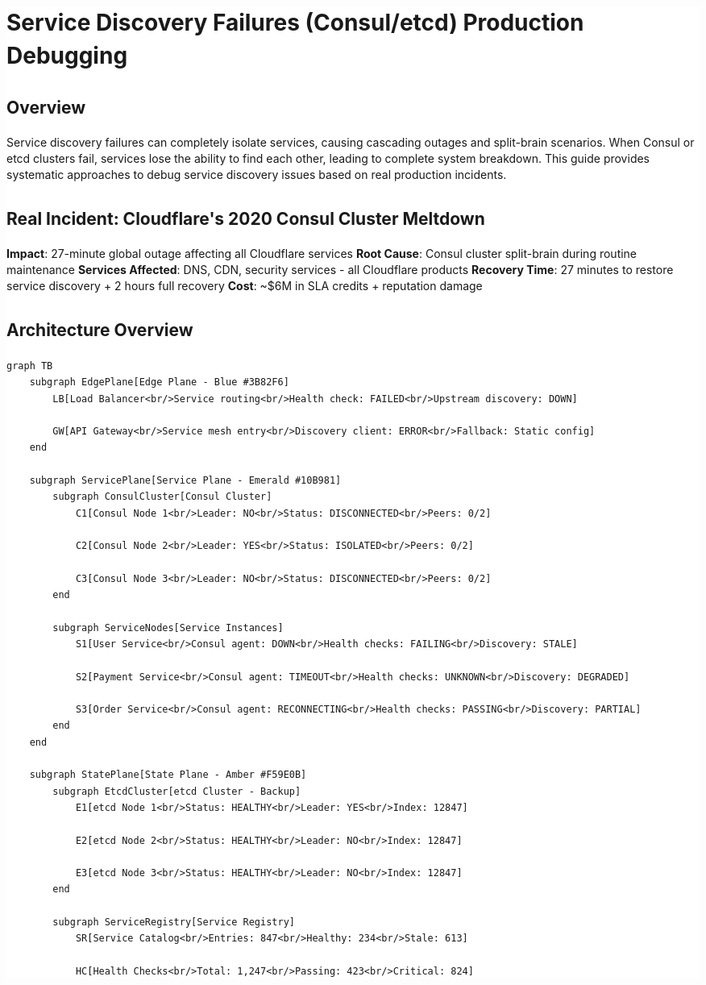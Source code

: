 # Service Discovery Failures (Consul/etcd) Production Debugging

## Overview

Service discovery failures can completely isolate services, causing cascading outages and split-brain scenarios. When Consul or etcd clusters fail, services lose the ability to find each other, leading to complete system breakdown. This guide provides systematic approaches to debug service discovery issues based on real production incidents.

## Real Incident: Cloudflare's 2020 Consul Cluster Meltdown

**Impact**: 27-minute global outage affecting all Cloudflare services
**Root Cause**: Consul cluster split-brain during routine maintenance
**Services Affected**: DNS, CDN, security services - all Cloudflare products
**Recovery Time**: 27 minutes to restore service discovery + 2 hours full recovery
**Cost**: ~$6M in SLA credits + reputation damage

## Architecture Overview

```mermaid
graph TB
    subgraph EdgePlane[Edge Plane - Blue #3B82F6]
        LB[Load Balancer<br/>Service routing<br/>Health check: FAILED<br/>Upstream discovery: DOWN]

        GW[API Gateway<br/>Service mesh entry<br/>Discovery client: ERROR<br/>Fallback: Static config]
    end

    subgraph ServicePlane[Service Plane - Emerald #10B981]
        subgraph ConsulCluster[Consul Cluster]
            C1[Consul Node 1<br/>Leader: NO<br/>Status: DISCONNECTED<br/>Peers: 0/2]

            C2[Consul Node 2<br/>Leader: YES<br/>Status: ISOLATED<br/>Peers: 0/2]

            C3[Consul Node 3<br/>Leader: NO<br/>Status: DISCONNECTED<br/>Peers: 0/2]
        end

        subgraph ServiceNodes[Service Instances]
            S1[User Service<br/>Consul agent: DOWN<br/>Health checks: FAILING<br/>Discovery: STALE]

            S2[Payment Service<br/>Consul agent: TIMEOUT<br/>Health checks: UNKNOWN<br/>Discovery: DEGRADED]

            S3[Order Service<br/>Consul agent: RECONNECTING<br/>Health checks: PASSING<br/>Discovery: PARTIAL]
        end
    end

    subgraph StatePlane[State Plane - Amber #F59E0B]
        subgraph EtcdCluster[etcd Cluster - Backup]
            E1[etcd Node 1<br/>Status: HEALTHY<br/>Leader: YES<br/>Index: 12847]

            E2[etcd Node 2<br/>Status: HEALTHY<br/>Leader: NO<br/>Index: 12847]

            E3[etcd Node 3<br/>Status: HEALTHY<br/>Leader: NO<br/>Index: 12847]
        end

        subgraph ServiceRegistry[Service Registry]
            SR[Service Catalog<br/>Entries: 847<br/>Healthy: 234<br/>Stale: 613]

            HC[Health Checks<br/>Total: 1,247<br/>Passing: 423<br/>Critical: 824]
```